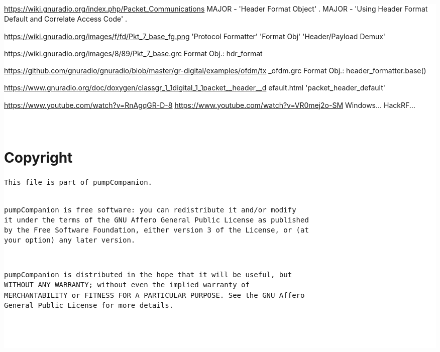 


https://wiki.gnuradio.org/index.php/Packet_Communications
 MAJOR - &#39;Header Format Object&#39; .
 MAJOR - &#39;Using Header Format Default and Correlate Access Code&#39; .



https://wiki.gnuradio.org/images/f/fd/Pkt_7_base_fg.png
 &#39;Protocol Formatter&#39; &#39;Format Obj&#39;
 &#39;Header/Payload Demux&#39;

https://wiki.gnuradio.org/images/8/89/Pkt_7_base.grc
 Format Obj.: hdr_format

https://github.com/gnuradio/gnuradio/blob/master/gr-digital/examples/ofdm/tx
_ofdm.grc
 Format Obj.: header_formatter.base()





https://www.gnuradio.org/doc/doxygen/classgr_1_1digital_1_1packet__header__d
efault.html
 &#39;packet_header_default&#39;












https://www.youtube.com/watch?v=RnAgqGR-D-8
https://www.youtube.com/watch?v=VR0mej2o-SM
	Windows... HackRF...





</pre>
</p>
<pre style="margin-top: 0px;margin-bottom: 0px;white-space: pre-wrap;">


</pre>
<div style="page-break-before: always;margin: 0;padding: 0; border-width: 0px;"> </div>

<h1>Copyright</h1>

<p>
<pre style="margin-top: 0px;margin-bottom: 0px;white-space: pre-wrap;">
This file is part of pumpCompanion.

pumpCompanion is free software: you can redistribute it and/or modify
it under the terms of the GNU Affero General Public License as published by
the Free Software Foundation, either version 3 of the License, or
(at your option) any later version.

pumpCompanion is distributed in the hope that it will be useful,
but WITHOUT ANY WARRANTY; without even the implied warranty of
MERCHANTABILITY or FITNESS FOR A PARTICULAR PURPOSE.  See the
GNU Affero General Public License for more details.
